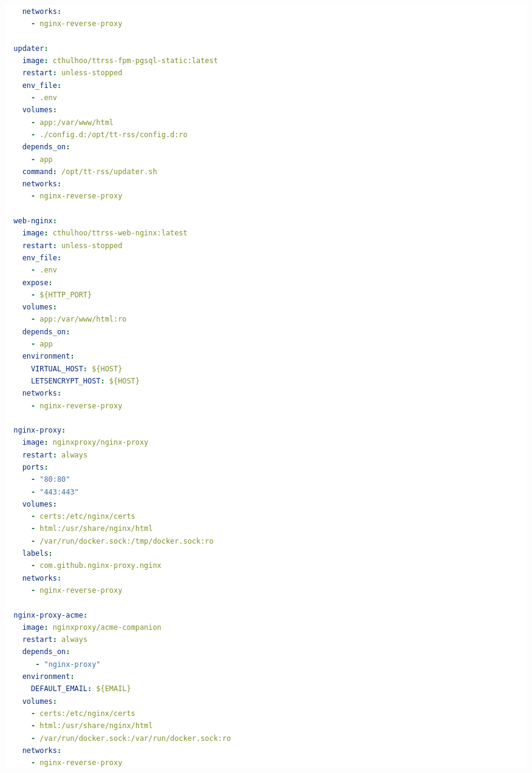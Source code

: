 ```yaml
    networks:
      - nginx-reverse-proxy

  updater:
    image: cthulhoo/ttrss-fpm-pgsql-static:latest
    restart: unless-stopped
    env_file:
      - .env
    volumes:
      - app:/var/www/html
      - ./config.d:/opt/tt-rss/config.d:ro
    depends_on:
      - app
    command: /opt/tt-rss/updater.sh
    networks:
      - nginx-reverse-proxy

  web-nginx:
    image: cthulhoo/ttrss-web-nginx:latest
    restart: unless-stopped
    env_file:
      - .env
    expose:
      - ${HTTP_PORT}
    volumes:
      - app:/var/www/html:ro
    depends_on:
      - app
    environment:
      VIRTUAL_HOST: ${HOST}
      LETSENCRYPT_HOST: ${HOST}
    networks:
      - nginx-reverse-proxy

  nginx-proxy:
    image: nginxproxy/nginx-proxy
    restart: always
    ports:
      - "80:80"
      - "443:443"
    volumes:
      - certs:/etc/nginx/certs
      - html:/usr/share/nginx/html
      - /var/run/docker.sock:/tmp/docker.sock:ro
    labels:
      - com.github.nginx-proxy.nginx
    networks:
      - nginx-reverse-proxy

  nginx-proxy-acme:
    image: nginxproxy/acme-companion
    restart: always
    depends_on:
       - "nginx-proxy"
    environment:
      DEFAULT_EMAIL: ${EMAIL}
    volumes:
      - certs:/etc/nginx/certs
      - html:/usr/share/nginx/html
      - /var/run/docker.sock:/var/run/docker.sock:ro
    networks:
      - nginx-reverse-proxy

```